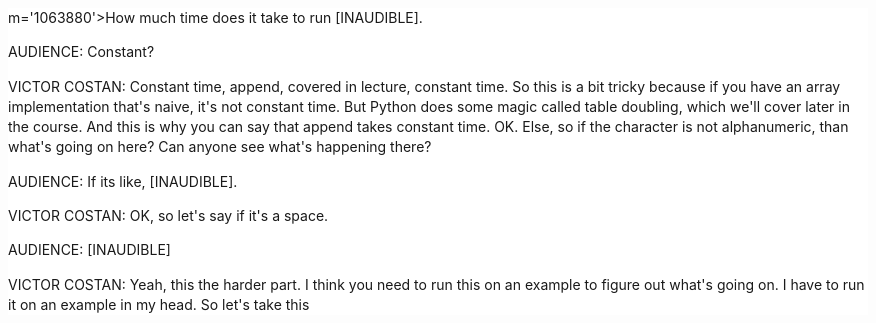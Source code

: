   m='1063880'>How</span> <span m='1064080'>much</span> <span
  m='1064560'>time</span> <span m='1064880'>does</span> <span
  m='1065070'>it</span> <span m='1065200'>take</span> <span m='1065430'>to
  run</span> <span m='1065740'>[INAUDIBLE].</span> </p><p><span
  m='1069872'>AUDIENCE: Constant?</span> </p><p><span m='1070800'>VICTOR COSTAN:
  Constant</span> <span m='1071240'>time,</span> <span
  m='1071600'>append,</span> <span m='1072110'>covered</span> <span
  m='1072450'>in</span> <span m='1072530'>lecture,</span> <span
  m='1073020'>constant</span> <span m='1073460'>time.</span> <span
  m='1074240'>So</span> <span m='1074420'>this</span> <span
  m='1074610'>is</span> <span m='1074730'>a</span> <span m='1074800'>bit</span>
  <span m='1075060'>tricky</span> <span m='1075410'>because</span> <span
  m='1076150'>if</span> <span m='1076290'>you</span> <span
  m='1076410'>have</span> <span m='1077310'>an</span> <span
  m='1077480'>array</span> <span m='1077680'>implementation</span> <span
  m='1078660'>that's</span> <span m='1078900'>naive,</span> <span
  m='1079430'>it's</span> <span m='1079750'>not</span> <span
  m='1080050'>constant</span> <span m='1080490'>time.</span> <span
  m='1080680'>But</span> <span m='1080840'>Python</span> <span
  m='1081260'>does</span> <span m='1081470'>some</span> <span
  m='1081650'>magic</span> <span m='1082070'>called</span> <span
  m='1082330'>table</span> <span m='1082680'>doubling,</span> <span
  m='1083090'>which</span> <span m='1083320'>we'll</span> <span
  m='1083920'>cover</span> <span m='1084220'>later</span> <span
  m='1084530'>in</span> <span m='1084610'>the</span> <span
  m='1084730'>course.</span> <span m='1085190'>And</span> <span
  m='1085530'>this</span> <span m='1085710'>is</span> <span
  m='1085830'>why</span> <span m='1086470'>you</span> <span
  m='1086580'>can</span> <span m='1086760'>say</span> <span
  m='1086870'>that</span> <span m='1087160'>append</span> <span
  m='1088120'>takes</span> <span m='1088370'>constant</span> <span
  m='1088760'>time.</span> <span m='1091470'>OK.</span> <span
  m='1092230'>Else,</span> <span m='1093470'>so</span> <span
  m='1093680'>if</span> <span m='1093830'>the</span> <span
  m='1093960'>character</span> <span m='1094225'>is</span> <span
  m='1094490'>not</span> <span m='1094910'>alphanumeric,</span> <span
  m='1096560'>than</span> <span m='1098170'>what's</span> <span
  m='1098360'>going</span> <span m='1098590'>on</span> <span
  m='1098750'>here?</span> <span m='1100050'>Can</span> <span
  m='1100220'>anyone</span> <span m='1100550'>see</span> <span
  m='1100710'>what's</span> <span m='1100920'>happening</span> <span
  m='1101240'>there?</span> </p><p><span m='1103428'>AUDIENCE: If</span> <span
  m='1103925'>its like,</span> <span m='1104422'>[INAUDIBLE].</span>
  </p><p><span m='1106410'>VICTOR COSTAN: OK,</span> <span m='1106760'>so</span>
  <span m='1107550'>let's</span> <span m='1107720'>say</span> <span
  m='1107910'>if it's</span> <span m='1108050'>a</span> <span
  m='1108090'>space.</span> </p><p><span m='1109682'>AUDIENCE:
  [INAUDIBLE]</span> </p><p><span m='1113450'>VICTOR COSTAN: Yeah,</span> <span
  m='1113610'>this</span> <span m='1113790'>the harder</span> <span
  m='1114370'>part.</span> <span m='1115620'>I</span> <span
  m='1115740'>think</span> <span m='1116000'>you</span> <span
  m='1116090'>need</span> <span m='1116310'>to</span> <span
  m='1116430'>run</span> <span m='1116620'>this</span> <span
  m='1116770'>on</span> <span m='1116890'>an</span> <span
  m='1117010'>example</span> <span m='1117490'>to</span> <span
  m='1117600'>figure</span> <span m='1117940'>out</span> <span
  m='1118090'>what's</span> <span m='1118300'>going</span> <span
  m='1118550'>on.</span> <span m='1119950'>I</span> <span
  m='1120080'>have</span> <span m='1120240'>to</span> <span
  m='1120340'>run</span> <span m='1120560'>it on an</span> <span
  m='1120700'>example</span> <span m='1121180'>in</span> <span
  m='1121270'>my</span> <span m='1121380'>head.</span> <span
  m='1122310'>So</span> <span m='1122550'>let's</span> <span
  m='1122830'>take</span> <span m='1123280'>this</span> <span